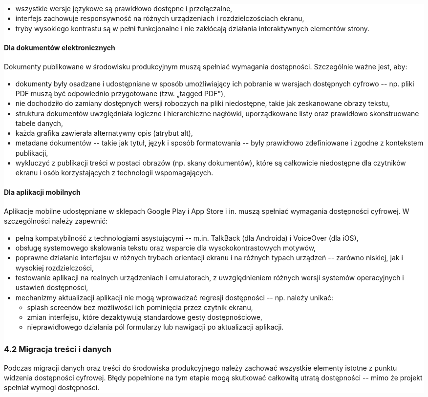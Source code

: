 - wszystkie wersje językowe są prawidłowo dostępne i przełączalne,
- interfejs zachowuje responsywność na różnych urządzeniach i
  rozdzielczościach ekranu,
- tryby wysokiego kontrastu są w pełni funkcjonalne i nie zakłócają
  działania interaktywnych elementów strony.

#### Dla dokumentów elektronicznych

Dokumenty publikowane w środowisku produkcyjnym muszą spełniać wymagania
dostępności. Szczególnie ważne jest, aby:

- dokumenty były osadzane i udostępniane w sposób umożliwiający ich
  pobranie w wersjach dostępnych cyfrowo -- np. pliki PDF muszą być
  odpowiednio przygotowane (tzw. „tagged PDF"),
- nie dochodziło do zamiany dostępnych wersji roboczych na pliki
  niedostępne, takie jak zeskanowane obrazy tekstu,
- struktura dokumentów uwzględniała logiczne i hierarchiczne nagłówki,
  uporządkowane listy oraz prawidłowo skonstruowane tabele danych,
- każda grafika zawierała alternatywny opis (atrybut alt),
- metadane dokumentów -- takie jak tytuł, język i sposób formatowania --
  były prawidłowo zdefiniowane i zgodne z kontekstem publikacji,
- wykluczyć z publikacji treści w postaci obrazów (np. skany
  dokumentów), które są całkowicie niedostępne dla czytników ekranu i
  osób korzystających z technologii wspomagających.

#### Dla aplikacji mobilnych

Aplikacje mobilne udostępniane w sklepach Google Play i App Store i in.
muszą spełniać wymagania dostępności cyfrowej. W szczególności należy
zapewnić:

- pełną kompatybilność z technologiami asystującymi -- m.in. TalkBack
  (dla Androida) i VoiceOver (dla iOS),
- obsługę systemowego skalowania tekstu oraz wsparcie dla
  wysokokontrastowych motywów,
- poprawne działanie interfejsu w różnych trybach orientacji ekranu i na
  różnych typach urządzeń -- zarówno niskiej, jak i wysokiej
  rozdzielczości,
- testowanie aplikacji na realnych urządzeniach i emulatorach, z
  uwzględnieniem różnych wersji systemów operacyjnych i ustawień
  dostępności,
- mechanizmy aktualizacji aplikacji nie mogą wprowadzać regresji
  dostępności -- np. należy unikać:
  - splash screenów bez możliwości ich pominięcia przez czytnik ekranu,
  - zmian interfejsu, które dezaktywują standardowe gesty
    dostępnościowe,
  - nieprawidłowego działania pól formularzy lub nawigacji po
    aktualizacji aplikacji.

### 4.2 Migracja treści i danych

Podczas migracji danych oraz treści do środowiska produkcyjnego należy
zachować wszystkie elementy istotne z punktu widzenia dostępności
cyfrowej. Błędy popełnione na tym etapie mogą skutkować całkowitą utratą
dostępności -- mimo że projekt spełniał wymogi dostępności.
